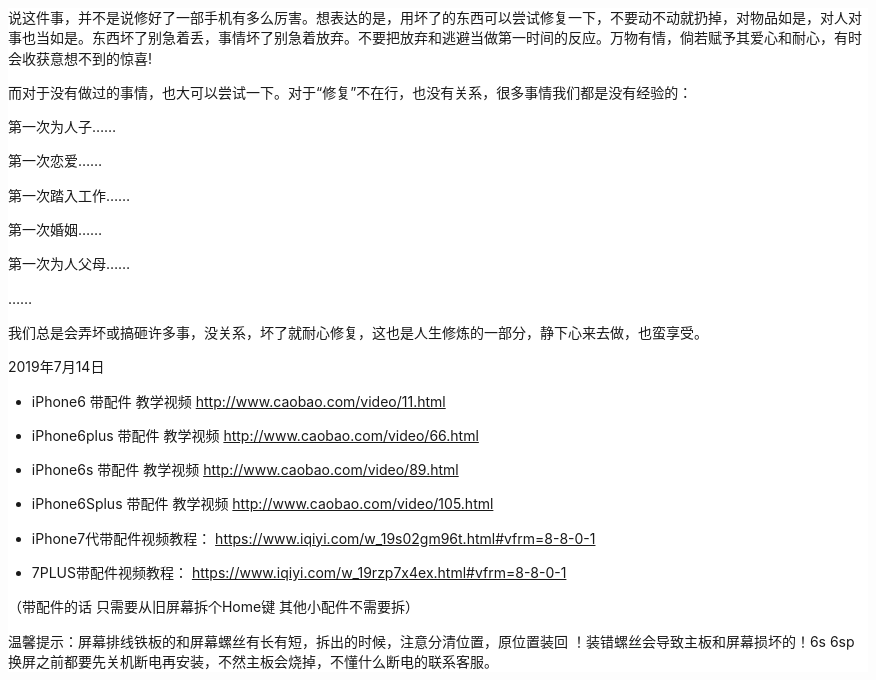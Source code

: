 说这件事，并不是说修好了一部手机有多么厉害。想表达的是，用坏了的东西可以尝试修复一下，不要动不动就扔掉，对物品如是，对人对事也当如是。东西坏了别急着丢，事情坏了别急着放弃。不要把放弃和逃避当做第一时间的反应。万物有情，倘若赋予其爱心和耐心，有时会收获意想不到的惊喜!

而对于没有做过的事情，也大可以尝试一下。对于“修复”不在行，也没有关系，很多事情我们都是没有经验的：

第一次为人子……

第一次恋爱……

第一次踏入工作……

第一次婚姻……

第一次为人父母……

……

我们总是会弄坏或搞砸许多事，没关系，坏了就耐心修复，这也是人生修炼的一部分，静下心来去做，也蛮享受。

2019年7月14日

- iPhone6 带配件 教学视频 http://www.caobao.com/video/11.html

- iPhone6plus 带配件 教学视频 http://www.caobao.com/video/66.html

- iPhone6s 带配件 教学视频 http://www.caobao.com/video/89.html

- iPhone6Splus 带配件 教学视频 http://www.caobao.com/video/105.html

- iPhone7代带配件视频教程： https://www.iqiyi.com/w_19s02gm96t.html#vfrm=8-8-0-1

- 7PLUS带配件视频教程： https://www.iqiyi.com/w_19rzp7x4ex.html#vfrm=8-8-0-1

（带配件的话 只需要从旧屏幕拆个Home键 其他小配件不需要拆）

温馨提示：屏幕排线铁板的和屏幕螺丝有长有短，拆出的时候，注意分清位置，原位置装回 ！装错螺丝会导致主板和屏幕损坏的！6s 6sp换屏之前都要先关机断电再安装，不然主板会烧掉，不懂什么断电的联系客服。
